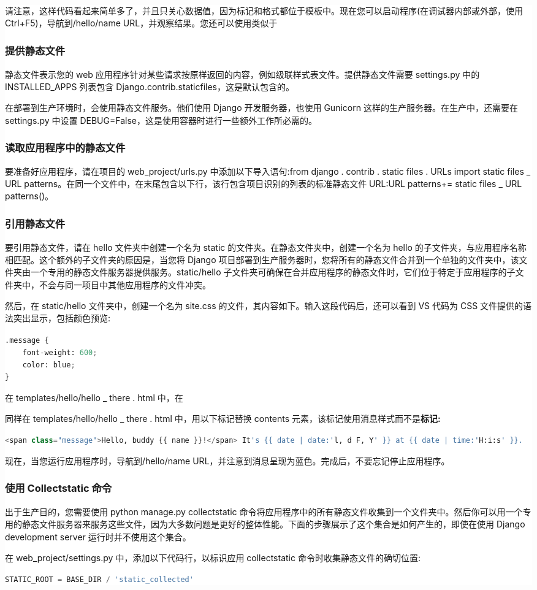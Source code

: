 请注意，这样代码看起来简单多了，并且只关心数据值，因为标记和格式都位于模板中。现在您可以启动程序(在调试器内部或外部，使用 Ctrl+F5)，导航到/hello/name URL，并观察结果。您还可以使用类似于

### 提供静态文件

静态文件表示您的 web 应用程序针对某些请求按原样返回的内容，例如级联样式表文件。提供静态文件需要 settings.py 中的 INSTALLED_APPS 列表包含 Django.contrib.staticfiles，这是默认包含的。

在部署到生产环境时，会使用静态文件服务。他们使用 Django 开发服务器，也使用 Gunicorn 这样的生产服务器。在生产中，还需要在 settings.py 中设置 DEBUG=False，这是使用容器时进行一些额外工作所必需的。

### 读取应用程序中的静态文件

要准备好应用程序，请在项目的 web_project/urls.py 中添加以下导入语句:from django . contrib . static files . URLs import static files _ URL patterns。在同一个文件中，在末尾包含以下行，该行包含项目识别的列表的标准静态文件 URL:URL patterns+= static files _ URL patterns()。

### 引用静态文件

要引用静态文件，请在 hello 文件夹中创建一个名为 static 的文件夹。在静态文件夹中，创建一个名为 hello 的子文件夹，与应用程序名称相匹配。这个额外的子文件夹的原因是，当您将 Django 项目部署到生产服务器时，您将所有的静态文件合并到一个单独的文件夹中，该文件夹由一个专用的静态文件服务器提供服务。static/hello 子文件夹可确保在合并应用程序的静态文件时，它们位于特定于应用程序的子文件夹中，不会与同一项目中其他应用程序的文件冲突。

然后，在 static/hello 文件夹中，创建一个名为 site.css 的文件，其内容如下。输入这段代码后，还可以看到 VS 代码为 CSS 文件提供的语法突出显示，包括颜色预览:

```py
.message {
    font-weight: 600;
    color: blue;
}

```

在 templates/hello/hello _ there . html 中，在

<title>element. The {% load static %} tag is a custom Django template tag set, which lets you use {% static %} to refer to a file like the stylesheet:<pre>{% load static %} <link rel="stylesheet" type="text/css" href="{% static 'helloworld/site.css' %}" /> </pre></title>

同样在 templates/hello/hello _ there . html 中，用以下标记替换 contents 元素，该标记使用消息样式而不是**标记:**

```py
<span class="message">Hello, buddy {{ name }}!</span> It's {{ date | date:'l, d F, Y' }} at {{ date | time:'H:i:s' }}. 
```

现在，当您运行应用程序时，导航到/hello/name URL，并注意到消息呈现为蓝色。完成后，不要忘记停止应用程序。

### 使用 Collectstatic 命令

出于生产目的，您需要使用 python manage.py collectstatic 命令将应用程序中的所有静态文件收集到一个文件夹中。然后你可以用一个专用的静态文件服务器来服务这些文件，因为大多数问题是更好的整体性能。下面的步骤展示了这个集合是如何产生的，即使在使用 Django development server 运行时并不使用这个集合。

在 web_project/settings.py 中，添加以下代码行，以标识应用 collectstatic 命令时收集静态文件的确切位置:

```py
STATIC_ROOT = BASE_DIR / 'static_collected'

```
